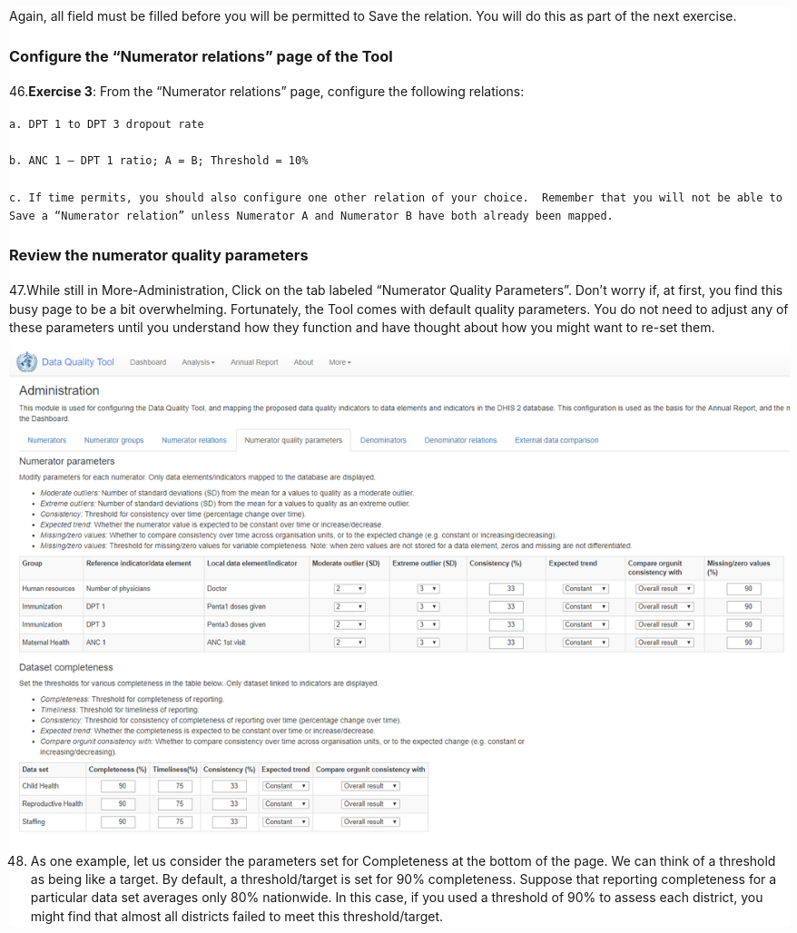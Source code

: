 
Again, all field must be filled before you will be permitted to Save the relation.  You will do this as part of the next exercise.


### Configure the “Numerator relations” page of the Tool 

46.**Exercise 3**:  From the “Numerator relations” page, configure the following relations:

    a. DPT 1 to DPT 3 dropout rate

    b. ANC 1 – DPT 1 ratio; A = B; Threshold = 10%

    c. If time permits, you should also configure one other relation of your choice.  Remember that you will not be able to Save a “Numerator relation” unless Numerator A and Numerator B have both already been mapped.

### Review the numerator quality parameters

47.While still in More-Administration, Click on the tab labeled “Numerator Quality Parameters”.  Don’t worry if, at first, you find this busy page to be a bit overwhelming.  Fortunately, the Tool comes with default quality parameters. You do not need to adjust any of these parameters until you understand how they function and have thought about how you might want to re-set them.

![alt_text](../resources/images/dqconfig/image104.png "image_tooltip")

48. As one example, let us consider the parameters set for Completeness at the bottom of the page.  We can think of a threshold as being like a target.  By default, a threshold/target is set for 90% completeness.  Suppose that reporting completeness for a particular data set averages only 80% nationwide.  In this case, if you used a threshold of 90% to assess each district, you might find that almost all districts failed to meet this threshold/target.  
